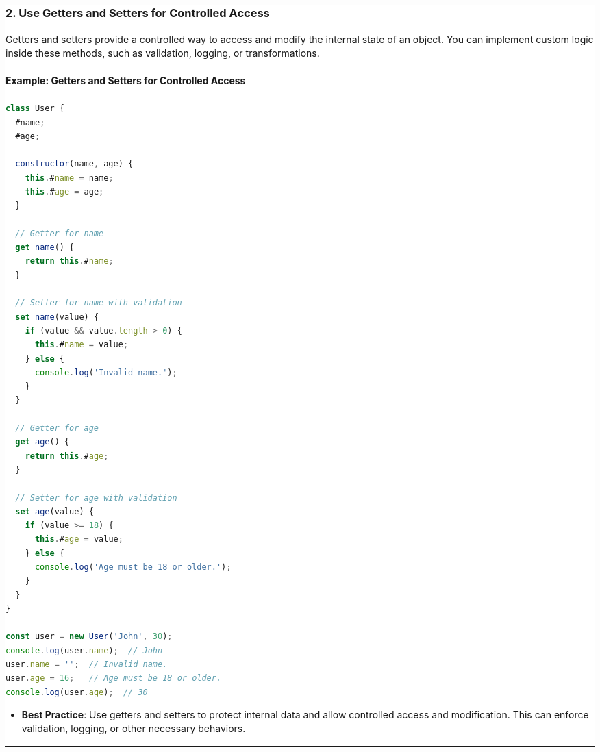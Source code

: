 
### **2. Use Getters and Setters for Controlled Access**

Getters and setters provide a controlled way to access and modify the internal state of an object. You can implement custom logic inside these methods, such as validation, logging, or transformations.

#### **Example: Getters and Setters for Controlled Access**
```javascript
class User {
  #name;
  #age;

  constructor(name, age) {
    this.#name = name;
    this.#age = age;
  }

  // Getter for name
  get name() {
    return this.#name;
  }

  // Setter for name with validation
  set name(value) {
    if (value && value.length > 0) {
      this.#name = value;
    } else {
      console.log('Invalid name.');
    }
  }

  // Getter for age
  get age() {
    return this.#age;
  }

  // Setter for age with validation
  set age(value) {
    if (value >= 18) {
      this.#age = value;
    } else {
      console.log('Age must be 18 or older.');
    }
  }
}

const user = new User('John', 30);
console.log(user.name);  // John
user.name = '';  // Invalid name.
user.age = 16;   // Age must be 18 or older.
console.log(user.age);  // 30
```
- **Best Practice**: Use getters and setters to protect internal data and allow controlled access and modification. This can enforce validation, logging, or other necessary behaviors.

---